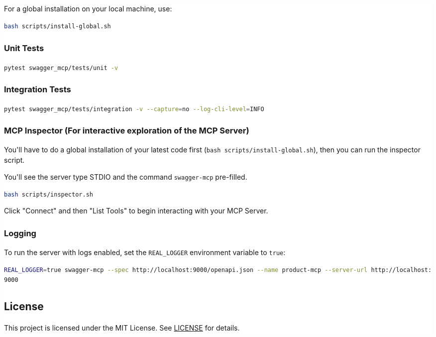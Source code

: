 For a global installation on your local machine, use:

```bash
bash scripts/install-global.sh
```

### Unit Tests

```bash
pytest swagger_mcp/tests/unit -v
```

### Integration Tests

```bash
pytest swagger_mcp/tests/integration -v --capture=no --log-cli-level=INFO
```

### MCP Inspector (For interactive exploration of the MCP Server)

You'll have to do a global installation of your latest code first (`bash scripts/install-global.sh`), then you can run the inspector script.

You'll see the server type STDIO and the command `swagger-mcp` pre-filled.

```bash
bash scripts/inspector.sh
```

Click "Connect" and then "List Tools" to begin interacting with your MCP Server.

### Logging

To run the server with logs enabled, set the `REAL_LOGGER` environment variable to `true`:

```bash
REAL_LOGGER=true swagger-mcp --spec http://localhost:9000/openapi.json --name product-mcp --server-url http://localhost:9000
```

## License

This project is licensed under the MIT License. See [LICENSE](LICENSE) for details.
